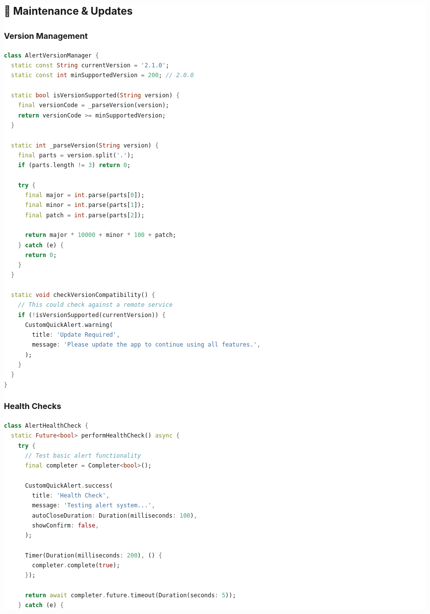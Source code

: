 ## 🔧 Maintenance & Updates

### Version Management

```dart
class AlertVersionManager {
  static const String currentVersion = '2.1.0';
  static const int minSupportedVersion = 200; // 2.0.0

  static bool isVersionSupported(String version) {
    final versionCode = _parseVersion(version);
    return versionCode >= minSupportedVersion;
  }

  static int _parseVersion(String version) {
    final parts = version.split('.');
    if (parts.length != 3) return 0;
    
    try {
      final major = int.parse(parts[0]);
      final minor = int.parse(parts[1]);
      final patch = int.parse(parts[2]);
      
      return major * 10000 + minor * 100 + patch;
    } catch (e) {
      return 0;
    }
  }

  static void checkVersionCompatibility() {
    // This could check against a remote service
    if (!isVersionSupported(currentVersion)) {
      CustomQuickAlert.warning(
        title: 'Update Required',
        message: 'Please update the app to continue using all features.',
      );
    }
  }
}
```

### Health Checks

```dart
class AlertHealthCheck {
  static Future<bool> performHealthCheck() async {
    try {
      // Test basic alert functionality
      final completer = Completer<bool>();
      
      CustomQuickAlert.success(
        title: 'Health Check',
        message: 'Testing alert system...',
        autoCloseDuration: Duration(milliseconds: 100),
        showConfirm: false,
      );
      
      Timer(Duration(milliseconds: 200), () {
        completer.complete(true);
      });
      
      return await completer.future.timeout(Duration(seconds: 5));
    } catch (e) {
```